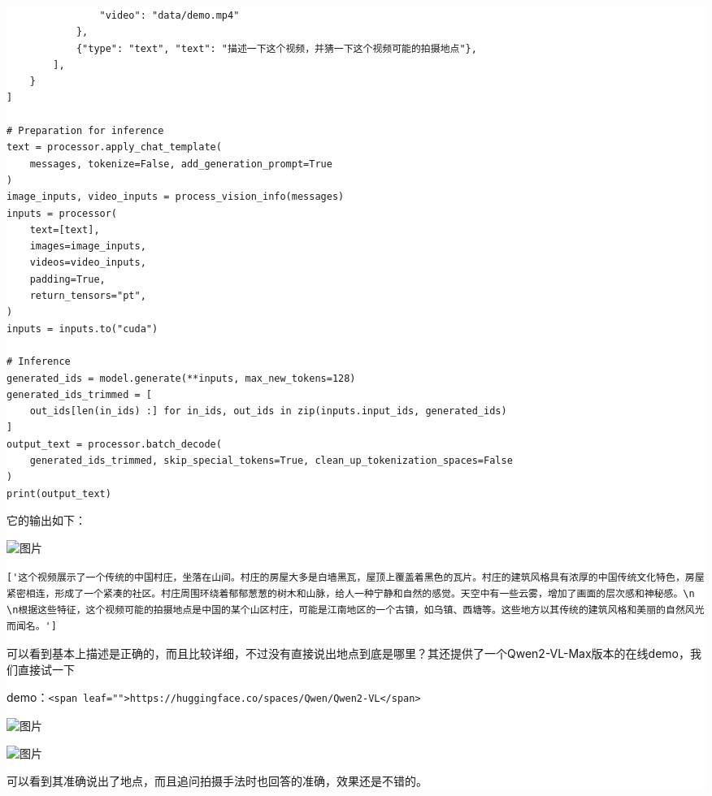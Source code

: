 ```
                "video": "data/demo.mp4"
            },
            {"type": "text", "text": "描述一下这个视频，并猜一下这个视频可能的拍摄地点"},
        ],
    }
]

# Preparation for inference
text = processor.apply_chat_template(
    messages, tokenize=False, add_generation_prompt=True
)
image_inputs, video_inputs = process_vision_info(messages)
inputs = processor(
    text=[text],
    images=image_inputs,
    videos=video_inputs,
    padding=True,
    return_tensors="pt",
)
inputs = inputs.to("cuda")

# Inference
generated_ids = model.generate(**inputs, max_new_tokens=128)
generated_ids_trimmed = [
    out_ids[len(in_ids) :] for in_ids, out_ids in zip(inputs.input_ids, generated_ids)
]
output_text = processor.batch_decode(
    generated_ids_trimmed, skip_special_tokens=True, clean_up_tokenization_spaces=False
)
print(output_text)

```

它的输出如下：

![图片](https://mmbiz.qpic.cn/mmbiz_png/P5sFV1icVGiaeZqPodqH4bus27icYWuoAib6mJiaEcarTZBqibB0RhsGia2KmJYLxzBeup5NKGCBZibcZNS0A6AXxpYOxw/640?wx_fmt=png&from=appmsg&tp=webp&wxfrom=5&wx_lazy=1&wx_co=1)

```
['这个视频展示了一个传统的中国村庄，坐落在山间。村庄的房屋大多是白墙黑瓦，屋顶上覆盖着黑色的瓦片。村庄的建筑风格具有浓厚的中国传统文化特色，房屋紧密相连，形成了一个紧凑的社区。村庄周围环绕着郁郁葱葱的树木和山脉，给人一种宁静和自然的感觉。天空中有一些云雾，增加了画面的层次感和神秘感。\n\n根据这些特征，这个视频可能的拍摄地点是中国的某个山区村庄，可能是江南地区的一个古镇，如乌镇、西塘等。这些地方以其传统的建筑风格和美丽的自然风光而闻名。']
```

可以看到基本上描述是正确的，而且比较详细，不过没有直接说出地点到底是哪里？其还提供了一个Qwen2-VL-Max版本的在线demo，我们直接试一下

demo：`<span leaf="">https://huggingface.co/spaces/Qwen/Qwen2-VL</span>`

![图片](https://mmbiz.qpic.cn/mmbiz_jpg/P5sFV1icVGiaeZqPodqH4bus27icYWuoAib6BC4DDoXOFYuJV43uF3tWZH5nKgUFGaictaiaWAgibBKvI74uyXtk29GJw/640?wx_fmt=jpeg&from=appmsg&tp=webp&wxfrom=5&wx_lazy=1&wx_co=1)

![图片](https://mmbiz.qpic.cn/mmbiz_png/P5sFV1icVGiaeZqPodqH4bus27icYWuoAib6ly4t5ZxHOL5s23LbA2PicJyTL33S20Gu919hhwNoOcn7O4XurWchiblQ/640?wx_fmt=png&from=appmsg&tp=webp&wxfrom=5&wx_lazy=1&wx_co=1)

可以看到其准确说出了地点，而且追问拍摄手法时也回答的准确，效果还是不错的。
